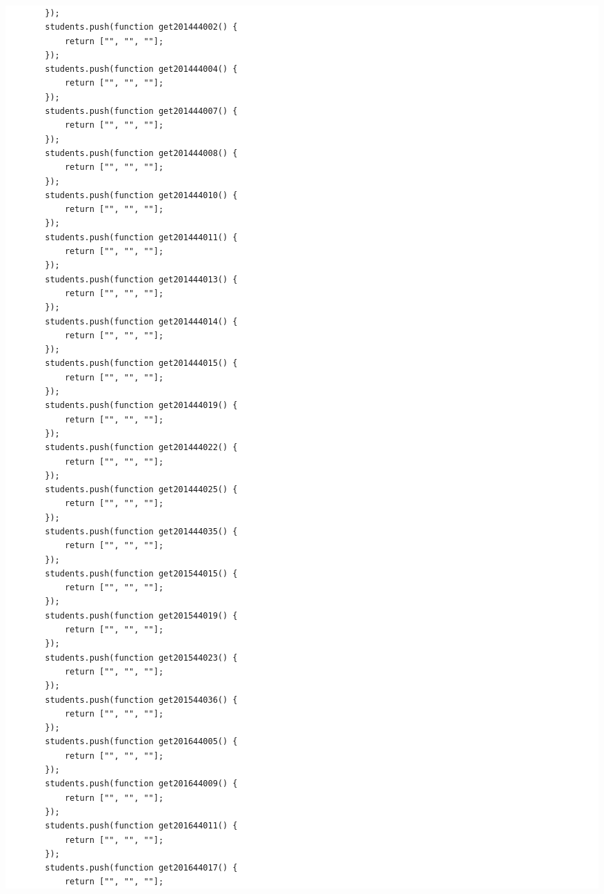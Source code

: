 ```html
        });
        students.push(function get201444002() {
            return ["", "", ""];
        });
        students.push(function get201444004() {
            return ["", "", ""];
        });
        students.push(function get201444007() {
            return ["", "", ""];
        });
        students.push(function get201444008() {
            return ["", "", ""];
        });
        students.push(function get201444010() {
            return ["", "", ""];
        });
        students.push(function get201444011() {
            return ["", "", ""];
        });
        students.push(function get201444013() {
            return ["", "", ""];
        });
        students.push(function get201444014() {
            return ["", "", ""];
        });
        students.push(function get201444015() {
            return ["", "", ""];
        });
        students.push(function get201444019() {
            return ["", "", ""];
        });
        students.push(function get201444022() {
            return ["", "", ""];
        });
        students.push(function get201444025() {
            return ["", "", ""];
        });
        students.push(function get201444035() {
            return ["", "", ""];
        });
        students.push(function get201544015() {
            return ["", "", ""];
        });
        students.push(function get201544019() {
            return ["", "", ""];
        });
        students.push(function get201544023() {
            return ["", "", ""];
        });
        students.push(function get201544036() {
            return ["", "", ""];
        });
        students.push(function get201644005() {
            return ["", "", ""];
        });
        students.push(function get201644009() {
            return ["", "", ""];
        });
        students.push(function get201644011() {
            return ["", "", ""];
        });
        students.push(function get201644017() {
            return ["", "", ""];
```